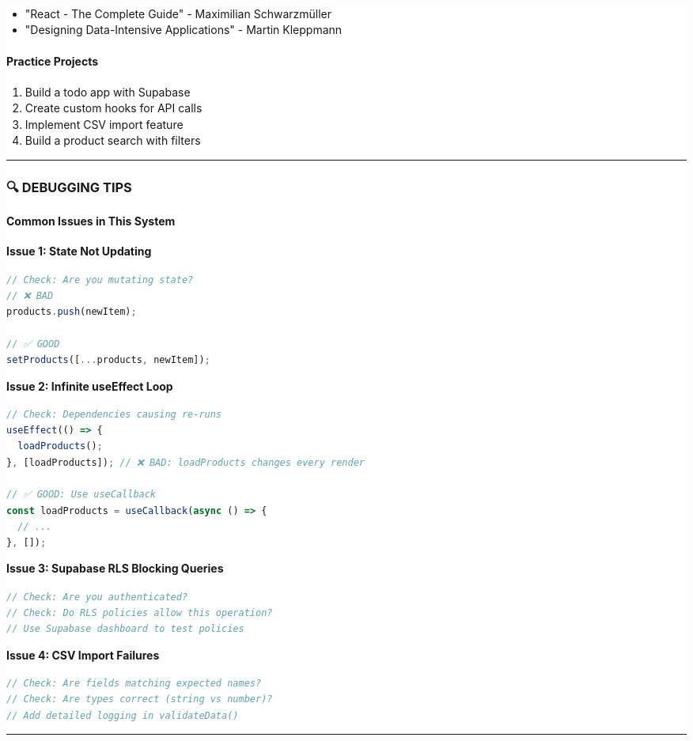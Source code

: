 - "React - The Complete Guide" - Maximilian Schwarzmüller
- "Designing Data-Intensive Applications" - Martin Kleppmann

#### Practice Projects

1. Build a todo app with Supabase
2. Create custom hooks for API calls
3. Implement CSV import feature
4. Build a product search with filters

---

### 🔍 DEBUGGING TIPS

#### Common Issues in This System

**Issue 1: State Not Updating**

```javascript
// Check: Are you mutating state?
// ❌ BAD
products.push(newItem);

// ✅ GOOD
setProducts([...products, newItem]);
```

**Issue 2: Infinite useEffect Loop**

```javascript
// Check: Dependencies causing re-runs
useEffect(() => {
  loadProducts();
}, [loadProducts]); // ❌ BAD: loadProducts changes every render

// ✅ GOOD: Use useCallback
const loadProducts = useCallback(async () => {
  // ...
}, []);
```

**Issue 3: Supabase RLS Blocking Queries**

```javascript
// Check: Are you authenticated?
// Check: Do RLS policies allow this operation?
// Use Supabase dashboard to test policies
```

**Issue 4: CSV Import Failures**

```javascript
// Check: Are fields matching expected names?
// Check: Are types correct (string vs number)?
// Add detailed logging in validateData()
```

---